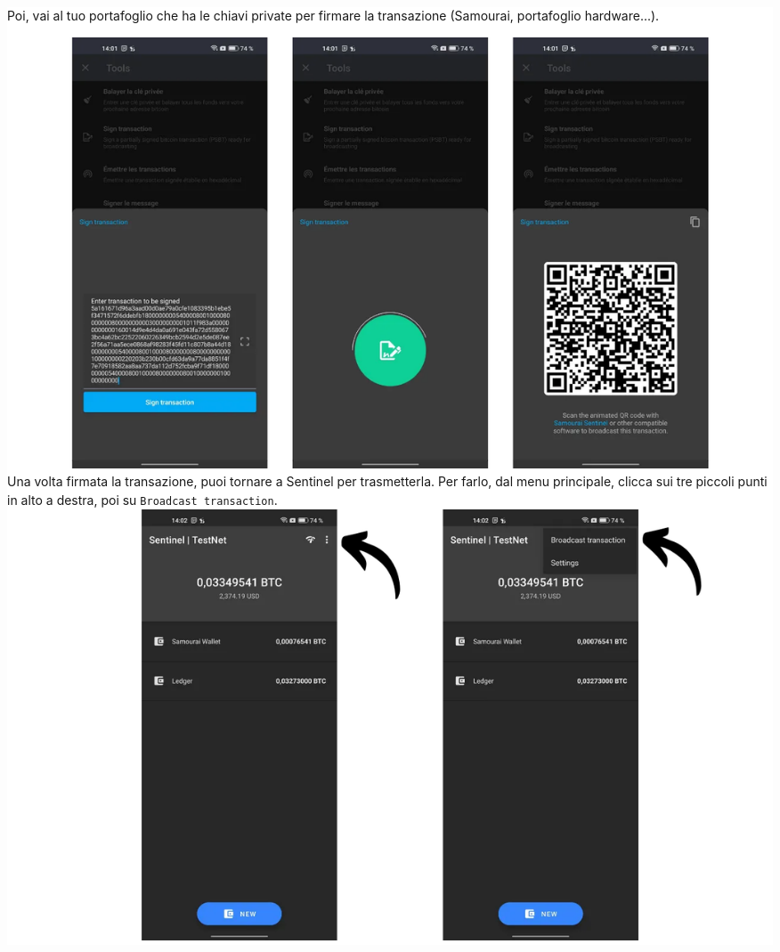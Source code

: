 
Poi, vai al tuo portafoglio che ha le chiavi private per firmare la transazione (Samourai, portafoglio hardware...).

![watch-only](assets/it/22.webp)
Una volta firmata la transazione, puoi tornare a Sentinel per trasmetterla. Per farlo, dal menu principale, clicca sui tre piccoli punti in alto a destra, poi su `Broadcast transaction`.
![watch-only](assets/it/23.webp)

